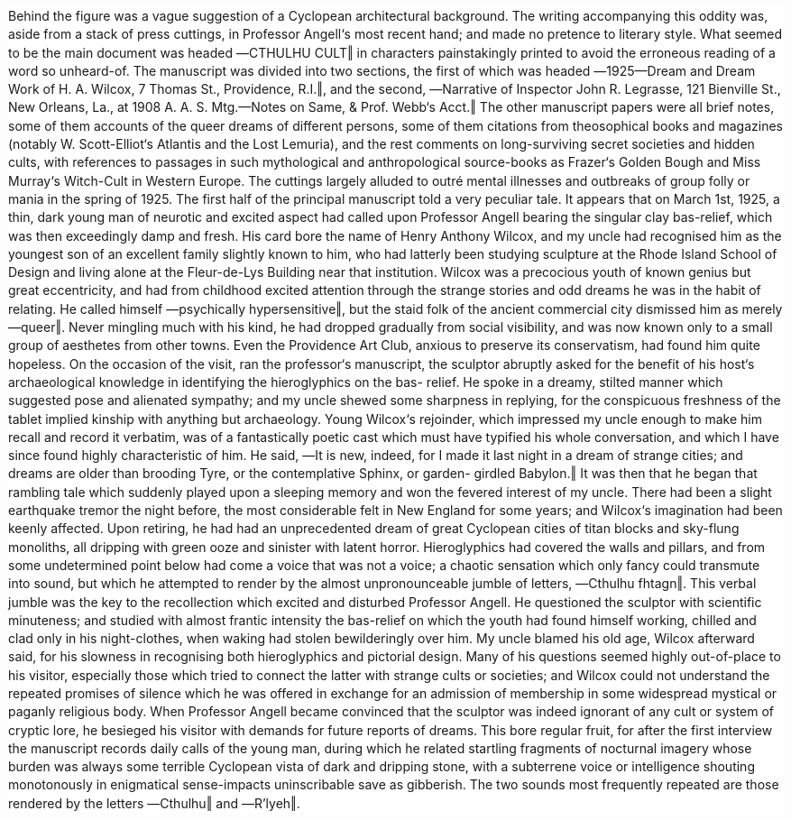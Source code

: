 Behind the figure was a vague suggestion of a Cyclopean architectural background.
The writing accompanying this oddity was, aside from a stack of press cuttings, in Professor
Angell‘s most recent hand; and made no pretence to literary style. What seemed to be the
main document was headed ―CTHULHU CULT‖ in characters painstakingly printed to avoid
the erroneous reading of a word so unheard-of. The manuscript was divided into two sections,
the first of which was headed ―1925—Dream and Dream Work of H. A. Wilcox, 7 Thomas St.,
Providence, R.I.‖, and the second, ―Narrative of Inspector John R. Legrasse, 121 Bienville St.,
New Orleans, La., at 1908 A. A. S. Mtg.—Notes on Same, & Prof. Webb‘s Acct.‖ The other
manuscript papers were all brief notes, some of them accounts of the queer dreams of
different persons, some of them citations from theosophical books and magazines (notably W.
Scott-Elliot‘s Atlantis and the Lost Lemuria), and the rest comments on long-surviving secret
societies and hidden cults, with references to passages in such mythological and
anthropological source-books as Frazer‘s Golden Bough and Miss Murray‘s Witch-Cult in
Western Europe. The cuttings largely alluded to outré mental illnesses and outbreaks of group
folly or mania in the spring of 1925.
The first half of the principal manuscript told a very peculiar tale. It appears that on March 1st,
1925, a thin, dark young man of neurotic and excited aspect had called upon Professor Angell
bearing the singular clay bas-relief, which was then exceedingly damp and fresh. His card
bore the name of Henry Anthony Wilcox, and my uncle had recognised him as the youngest
son of an excellent family slightly known to him, who had latterly been studying sculpture at
the Rhode Island School of Design and living alone at the Fleur-de-Lys Building near that
institution. Wilcox was a precocious youth of known genius but great eccentricity, and had
from childhood excited attention through the strange stories and odd dreams he was in the
habit of relating. He called himself ―psychically hypersensitive‖, but the staid folk of the ancient
commercial city dismissed him as merely ―queer‖. Never mingling much with his kind, he had
dropped gradually from social visibility, and was now known only to a small group of
aesthetes from other towns. Even the Providence Art Club, anxious to preserve its
conservatism, had found him quite hopeless.
On the occasion of the visit, ran the professor‘s manuscript, the sculptor abruptly asked for
the benefit of his host‘s archaeological knowledge in identifying the hieroglyphics on the bas-
relief. He spoke in a dreamy, stilted manner which suggested pose and alienated sympathy;
and my uncle shewed some sharpness in replying, for the conspicuous freshness of the tablet
implied kinship with anything but archaeology. Young Wilcox‘s rejoinder, which impressed my
uncle enough to make him recall and record it verbatim, was of a fantastically poetic cast
which must have typified his whole conversation, and which I have since found highly
characteristic of him. He said, ―It is new, indeed, for I made it last night in a dream of strange
cities; and dreams are older than brooding Tyre, or the contemplative Sphinx, or garden-
girdled Babylon.‖
It was then that he began that rambling tale which suddenly played upon a sleeping memory
and won the fevered interest of my uncle. There had been a slight earthquake tremor the
night before, the most considerable felt in New England for some years; and Wilcox‘s
imagination had been keenly affected. Upon retiring, he had had an unprecedented dream of
great Cyclopean cities of titan blocks and sky-flung monoliths, all dripping with green ooze
and sinister with latent horror. Hieroglyphics had covered the walls and pillars, and from some
undetermined point below had come a voice that was not a voice; a chaotic sensation which
only fancy could transmute into sound, but which he attempted to render by the almost
unpronounceable jumble of letters, ―Cthulhu fhtagn‖.
This verbal jumble was the key to the recollection which excited and disturbed Professor
Angell. He questioned the sculptor with scientific minuteness; and studied with almost frantic
intensity the bas-relief on which the youth had found himself working, chilled and clad only in
his night-clothes, when waking had stolen bewilderingly over him. My uncle blamed his old
age, Wilcox afterward said, for his slowness in recognising both hieroglyphics and pictorial
design. Many of his questions seemed highly out-of-place to his visitor, especially those which
tried to connect the latter with strange cults or societies; and Wilcox could not understand the
repeated promises of silence which he was offered in exchange for an admission of
membership in some widespread mystical or paganly religious body. When Professor Angell
became convinced that the sculptor was indeed ignorant of any cult or system of cryptic lore,
he besieged his visitor with demands for future reports of dreams. This bore regular fruit, for
after the first interview the manuscript records daily calls of the young man, during which he
related startling fragments of nocturnal imagery whose burden was always some terrible
Cyclopean vista of dark and dripping stone, with a subterrene voice or intelligence shouting
monotonously in enigmatical sense-impacts uninscribable save as gibberish. The two sounds
most frequently repeated are those rendered by the letters ―Cthulhu‖ and ―R’lyeh‖.